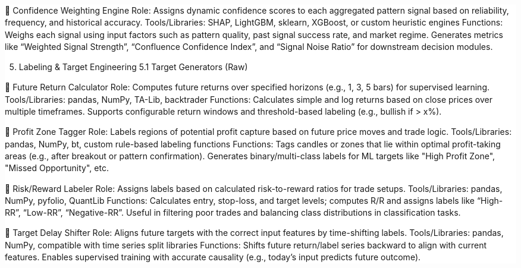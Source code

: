 🔹 Confidence Weighting Engine
Role: Assigns dynamic confidence scores to each aggregated pattern signal based on reliability, frequency, and historical accuracy.
 Tools/Libraries:
SHAP, LightGBM, sklearn, XGBoost, or custom heuristic engines
 Functions:
Weighs each signal using input factors such as pattern quality, past signal success rate, and market regime.
Generates metrics like “Weighted Signal Strength”, “Confluence Confidence Index”, and “Signal Noise Ratio” for downstream decision modules.



5. Labeling & Target Engineering
5.1 Target Generators (Raw)

🔹 Future Return Calculator
Role: Computes future returns over specified horizons (e.g., 1, 3, 5 bars) for supervised learning.
 Tools/Libraries:
pandas, NumPy, TA-Lib, backtrader
 Functions:
Calculates simple and log returns based on close prices over multiple timeframes.
Supports configurable return windows and threshold-based labeling (e.g., bullish if > x%).



🔹 Profit Zone Tagger
Role: Labels regions of potential profit capture based on future price moves and trade logic.
 Tools/Libraries:
pandas, NumPy, bt, custom rule-based labeling functions
 Functions:
Tags candles or zones that lie within optimal profit-taking areas (e.g., after breakout or pattern confirmation).
Generates binary/multi-class labels for ML targets like "High Profit Zone", "Missed Opportunity", etc.



🔹 Risk/Reward Labeler
Role: Assigns labels based on calculated risk-to-reward ratios for trade setups.
 Tools/Libraries:
pandas, NumPy, pyfolio, QuantLib
 Functions:
Calculates entry, stop-loss, and target levels; computes R/R and assigns labels like “High-RR”, “Low-RR”, “Negative-RR”.
Useful in filtering poor trades and balancing class distributions in classification tasks.



🔹 Target Delay Shifter
Role: Aligns future targets with the correct input features by time-shifting labels.
 Tools/Libraries:
pandas, NumPy, compatible with time series split libraries
 Functions:
Shifts future return/label series backward to align with current features.
Enables supervised training with accurate causality (e.g., today’s input predicts future outcome).
